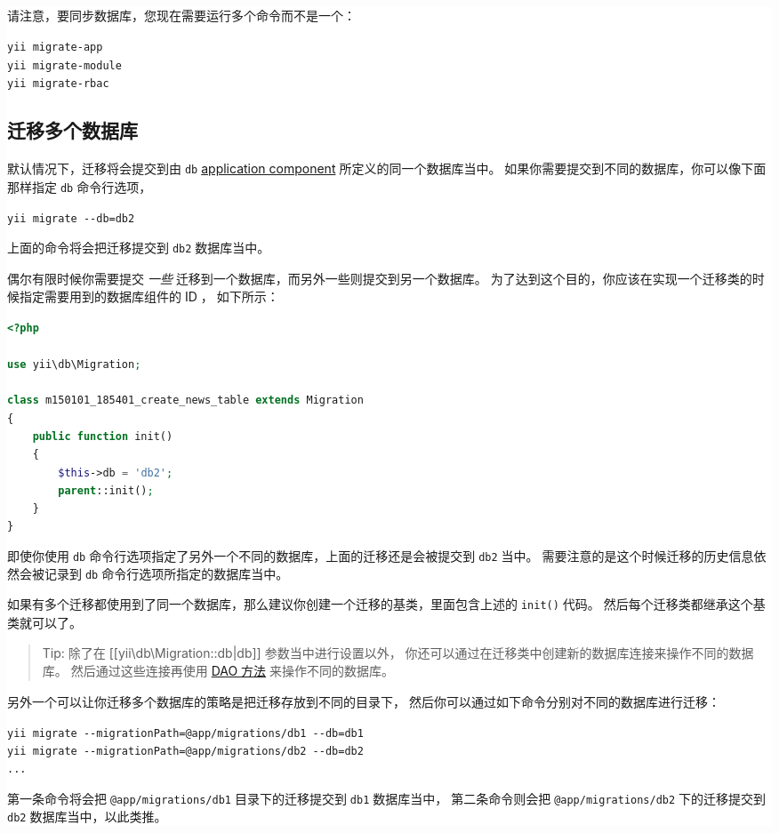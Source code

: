 ```php
```

请注意，要同步数据库，您现在需要运行多个命令而不是一个：

```
yii migrate-app
yii migrate-module
yii migrate-rbac
```


## 迁移多个数据库 <span id="migrating-multiple-databases"></span>

默认情况下，迁移将会提交到由 `db` [application component](structure-application-components.md) 所定义的同一个数据库当中。
如果你需要提交到不同的数据库，你可以像下面那样指定 `db` 命令行选项，

```
yii migrate --db=db2
```

上面的命令将会把迁移提交到 `db2` 数据库当中。

偶尔有限时候你需要提交 *一些* 迁移到一个数据库，而另外一些则提交到另一个数据库。
为了达到这个目的，你应该在实现一个迁移类的时候指定需要用到的数据库组件的 ID ，
如下所示：

```php
<?php

use yii\db\Migration;

class m150101_185401_create_news_table extends Migration
{
    public function init()
    {
        $this->db = 'db2';
        parent::init();
    }
}
```

即使你使用 `db` 命令行选项指定了另外一个不同的数据库，上面的迁移还是会被提交到 `db2` 当中。
需要注意的是这个时候迁移的历史信息依然会被记录到 `db` 命令行选项所指定的数据库当中。

如果有多个迁移都使用到了同一个数据库，那么建议你创建一个迁移的基类，里面包含上述的 `init()` 代码。
然后每个迁移类都继承这个基类就可以了。

> Tip: 除了在 [[yii\db\Migration::db|db]] 参数当中进行设置以外， 
  你还可以通过在迁移类中创建新的数据库连接来操作不同的数据库。
  然后通过这些连接再使用 [DAO 方法](db-dao.md) 来操作不同的数据库。

另外一个可以让你迁移多个数据库的策略是把迁移存放到不同的目录下，
然后你可以通过如下命令分别对不同的数据库进行迁移：

```
yii migrate --migrationPath=@app/migrations/db1 --db=db1
yii migrate --migrationPath=@app/migrations/db2 --db=db2
...
```

第一条命令将会把 `@app/migrations/db1` 目录下的迁移提交到 `db1` 数据库当中，
第二条命令则会把 `@app/migrations/db2` 下的迁移提交到 `db2` 数据库当中，以此类推。

